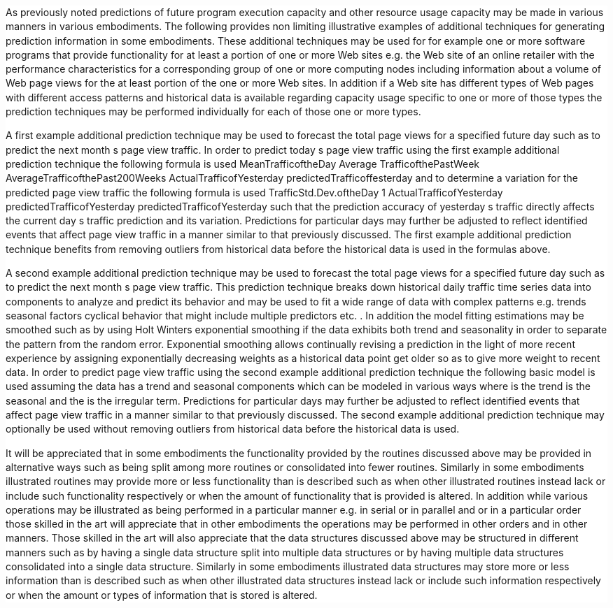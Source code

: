 As previously noted predictions of future program execution capacity and other resource usage capacity may be made in various manners in various embodiments. The following provides non limiting illustrative examples of additional techniques for generating prediction information in some embodiments. These additional techniques may be used for for example one or more software programs that provide functionality for at least a portion of one or more Web sites e.g. the Web site of an online retailer with the performance characteristics for a corresponding group of one or more computing nodes including information about a volume of Web page views for the at least portion of the one or more Web sites. In addition if a Web site has different types of Web pages with different access patterns and historical data is available regarding capacity usage specific to one or more of those types the prediction techniques may be performed individually for each of those one or more types.

A first example additional prediction technique may be used to forecast the total page views for a specified future day such as to predict the next month s page view traffic. In order to predict today s page view traffic using the first example additional prediction technique the following formula is used MeanTrafficoftheDay Average TrafficofthePastWeek AverageTrafficofthePast200Weeks ActualTrafficofYesterday predictedTrafficoffesterday and to determine a variation for the predicted page view traffic the following formula is used TrafficStd.Dev.oftheDay 1 ActualTrafficofYesterday predictedTrafficofYesterday predictedTrafficofYesterday such that the prediction accuracy of yesterday s traffic directly affects the current day s traffic prediction and its variation. Predictions for particular days may further be adjusted to reflect identified events that affect page view traffic in a manner similar to that previously discussed. The first example additional prediction technique benefits from removing outliers from historical data before the historical data is used in the formulas above.

A second example additional prediction technique may be used to forecast the total page views for a specified future day such as to predict the next month s page view traffic. This prediction technique breaks down historical daily traffic time series data into components to analyze and predict its behavior and may be used to fit a wide range of data with complex patterns e.g. trends seasonal factors cyclical behavior that might include multiple predictors etc. . In addition the model fitting estimations may be smoothed such as by using Holt Winters exponential smoothing if the data exhibits both trend and seasonality in order to separate the pattern from the random error. Exponential smoothing allows continually revising a prediction in the light of more recent experience by assigning exponentially decreasing weights as a historical data point get older so as to give more weight to recent data. In order to predict page view traffic using the second example additional prediction technique the following basic model is used assuming the data has a trend and seasonal components which can be modeled in various ways where is the trend is the seasonal and the is the irregular term. Predictions for particular days may further be adjusted to reflect identified events that affect page view traffic in a manner similar to that previously discussed. The second example additional prediction technique may optionally be used without removing outliers from historical data before the historical data is used.

It will be appreciated that in some embodiments the functionality provided by the routines discussed above may be provided in alternative ways such as being split among more routines or consolidated into fewer routines. Similarly in some embodiments illustrated routines may provide more or less functionality than is described such as when other illustrated routines instead lack or include such functionality respectively or when the amount of functionality that is provided is altered. In addition while various operations may be illustrated as being performed in a particular manner e.g. in serial or in parallel and or in a particular order those skilled in the art will appreciate that in other embodiments the operations may be performed in other orders and in other manners. Those skilled in the art will also appreciate that the data structures discussed above may be structured in different manners such as by having a single data structure split into multiple data structures or by having multiple data structures consolidated into a single data structure. Similarly in some embodiments illustrated data structures may store more or less information than is described such as when other illustrated data structures instead lack or include such information respectively or when the amount or types of information that is stored is altered.
